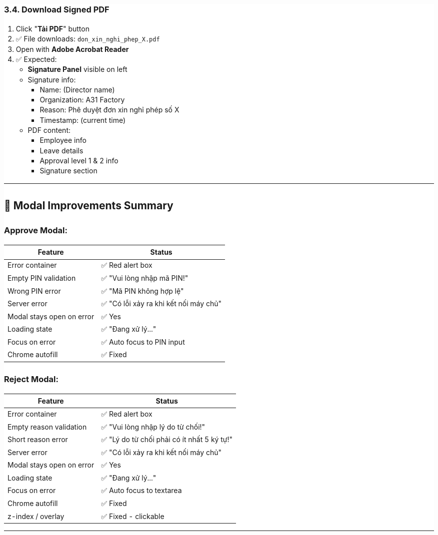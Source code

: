### 3.4. Download Signed PDF
1. Click "**Tải PDF**" button
2. ✅ File downloads: `don_xin_nghi_phep_X.pdf`
3. Open with **Adobe Acrobat Reader**
4. ✅ Expected:
   - **Signature Panel** visible on left
   - Signature info:
     - Name: (Director name)
     - Organization: A31 Factory
     - Reason: Phê duyệt đơn xin nghỉ phép số X
     - Timestamp: (current time)
   - PDF content:
     - Employee info
     - Leave details
     - Approval level 1 & 2 info
     - Signature section

---

## 🎨 Modal Improvements Summary

### Approve Modal:
| Feature | Status |
|---------|--------|
| Error container | ✅ Red alert box |
| Empty PIN validation | ✅ "Vui lòng nhập mã PIN!" |
| Wrong PIN error | ✅ "Mã PIN không hợp lệ" |
| Server error | ✅ "Có lỗi xảy ra khi kết nối máy chủ" |
| Modal stays open on error | ✅ Yes |
| Loading state | ✅ "Đang xử lý..." |
| Focus on error | ✅ Auto focus to PIN input |
| Chrome autofill | ✅ Fixed |

### Reject Modal:
| Feature | Status |
|---------|--------|
| Error container | ✅ Red alert box |
| Empty reason validation | ✅ "Vui lòng nhập lý do từ chối!" |
| Short reason error | ✅ "Lý do từ chối phải có ít nhất 5 ký tự!" |
| Server error | ✅ "Có lỗi xảy ra khi kết nối máy chủ" |
| Modal stays open on error | ✅ Yes |
| Loading state | ✅ "Đang xử lý..." |
| Focus on error | ✅ Auto focus to textarea |
| Chrome autofill | ✅ Fixed |
| z-index / overlay | ✅ Fixed - clickable |

---